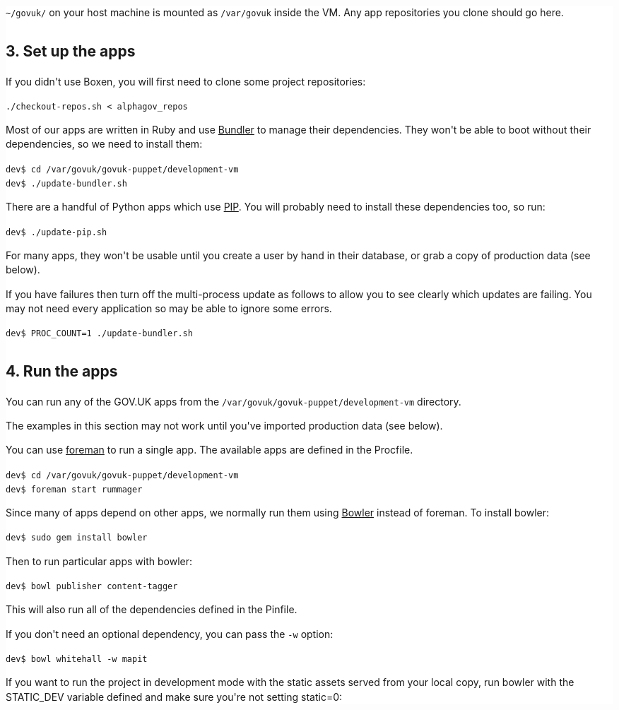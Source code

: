 `~/govuk/` on your host machine is mounted as `/var/govuk` inside the VM. Any app repositories you clone should go here.

## 3. Set up the apps

If you didn't use Boxen, you will first need to clone some project repositories:

    ./checkout-repos.sh < alphagov_repos

Most of our apps are written in Ruby and use [Bundler][bundler] to manage their
dependencies. They won't be able to boot without their dependencies, so we need
to install them:

    dev$ cd /var/govuk/govuk-puppet/development-vm
    dev$ ./update-bundler.sh

There are a handful of Python apps which use [PIP][pip].
You will probably need to install these dependencies too, so run:

    dev$ ./update-pip.sh

For many apps, they won't be usable until you create a user by hand in their
database, or grab a copy of production data (see below).

If you have failures then turn off the multi-process update as follows to allow you
to see clearly which updates are failing. You may not need every application so may
be able to ignore some errors.

    dev$ PROC_COUNT=1 ./update-bundler.sh

[bundler]: http://bundler.io/rationale.html
[pip]: https://pip.pypa.io/en/stable/

## 4. Run the apps

You can run any of the GOV.UK apps from the `/var/govuk/govuk-puppet/development-vm` directory.

The examples in this section may not work until you've imported production data (see below).

You can use [foreman][foreman] to run a single app. The available apps are defined in the Procfile.

    dev$ cd /var/govuk/govuk-puppet/development-vm
    dev$ foreman start rummager

Since many of apps depend on other apps, we normally run them using [Bowler][bowler] instead of foreman. To install bowler:

    dev$ sudo gem install bowler

Then to run particular apps with bowler:

    dev$ bowl publisher content-tagger

This will also run all of the dependencies defined in the Pinfile.

If you don't need an optional dependency, you can pass the `-w` option:

    dev$ bowl whitehall -w mapit

If you want to run the project in development mode with the static assets
served from your local copy, run bowler with the STATIC_DEV variable defined
and make sure you're not setting static=0:


[1]: http://www.12factor.net/dev-prod-parity
[2]: https://www.virtualbox.org/
[3]: http://vagrantup.com/
[foreman]: http://ddollar.github.io/foreman/
[bowler]: https://github.com/JordanHatch/bowler
[account-docs]: https://github.com/alphagov/govuk-puppet/blob/master/docs/creating-a-user-account.md